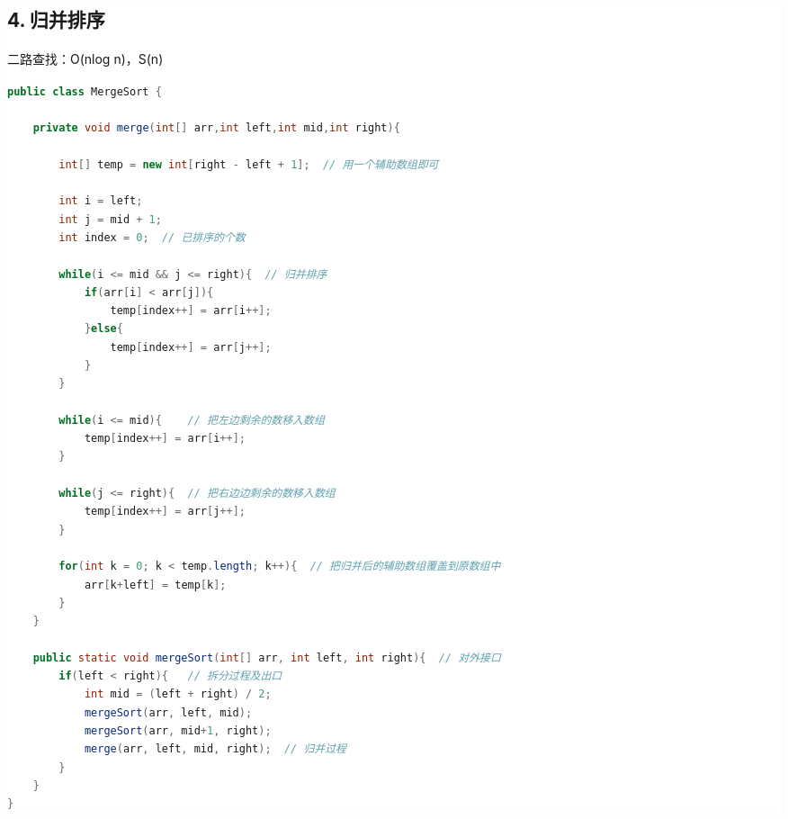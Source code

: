 


## 4. 归并排序



二路查找：O(nlog n)，S(n)

```java
public class MergeSort {

	private void merge(int[] arr,int left,int mid,int right){
		
		int[] temp = new int[right - left + 1];  // 用一个辅助数组即可
		
		int i = left;
        int j = mid + 1;
        int index = 0;  // 已排序的个数
        
        while(i <= mid && j <= right){  // 归并排序
            if(arr[i] < arr[j]){
                temp[index++] = arr[i++];
            }else{
                temp[index++] = arr[j++];
            }
        }
        
        while(i <= mid){    // 把左边剩余的数移入数组 
            temp[index++] = arr[i++];
        }
        
        while(j <= right){  // 把右边边剩余的数移入数组
            temp[index++] = arr[j++];
        }
        
        for(int k = 0; k < temp.length; k++){  // 把归并后的辅助数组覆盖到原数组中
            arr[k+left] = temp[k];
        }
	}
	
	public static void mergeSort(int[] arr, int left, int right){  // 对外接口
		if(left < right){   // 拆分过程及出口
			int mid = (left + right) / 2;
			mergeSort(arr, left, mid);
			mergeSort(arr, mid+1, right);
			merge(arr, left, mid, right);  // 归并过程
		}
	}
}
```



